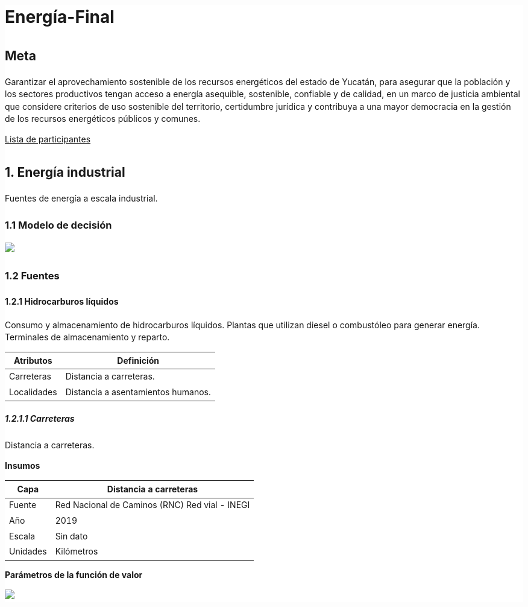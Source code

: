 # Energía-Final



## Meta

Garantizar el aprovechamiento sostenible de los recursos energéticos del estado de Yucatán, para asegurar que la población y los sectores productivos tengan acceso a energía asequible, sostenible, confiable y de calidad, en un marco de justicia ambiental que considere criterios de uso sostenible del territorio, certidumbre jurídica y contribuya a una mayor democracia en la gestión de los recursos energéticos públicos y comunes.

[Lista de participantes](https://www.dropbox.com/s/h8zuorcqva9gr9e/lista_asistencia_energia.pdf?dl=0)


## 1. Energía industrial

Fuentes de energía a escala industrial.

### 1.1 Modelo de decisión

![](/recursos/energia/energia_industrial_v3.png)

### 1.2 Fuentes

#### 1.2.1 Hidrocarburos líquidos

Consumo y almacenamiento de hidrocarburos líquidos. Plantas que utilizan diesel o combustóleo para generar energía. Terminales de almacenamiento y reparto.

Atributos | Definición
-- | --
Carreteras | Distancia a carreteras.
Localidades | Distancia a asentamientos humanos.

##### 1.2.1.1 Carreteras

Distancia a carreteras.

**Insumos**

Capa | Distancia a carreteras
-- | --
Fuente | Red Nacional de Caminos (RNC) Red vial - INEGI
Año | 2019
Escala | Sin dato
Unidades | Kilómetros

**Parámetros de la función de valor**

![](/recursos/energia/fi_fv_ene_ind_hidro_d_carreteras.png)  
